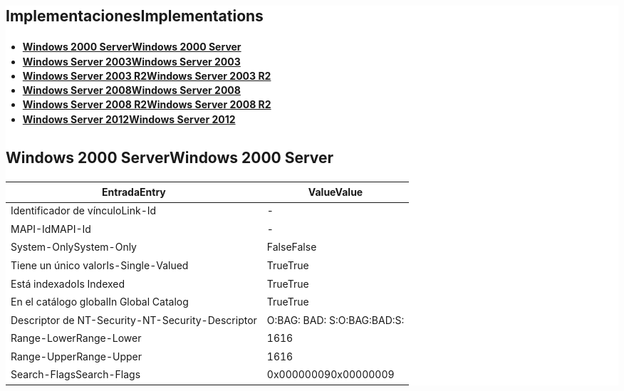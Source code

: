 

## <a name="implementations"></a><span data-ttu-id="7d1c4-122">Implementaciones</span><span class="sxs-lookup"><span data-stu-id="7d1c4-122">Implementations</span></span>

-   [<span data-ttu-id="7d1c4-123">**Windows 2000 Server**</span><span class="sxs-lookup"><span data-stu-id="7d1c4-123">**Windows 2000 Server**</span></span>](#windows-2000-server)
-   [<span data-ttu-id="7d1c4-124">**Windows Server 2003**</span><span class="sxs-lookup"><span data-stu-id="7d1c4-124">**Windows Server 2003**</span></span>](#windows-server-2003)
-   [<span data-ttu-id="7d1c4-125">**Windows Server 2003 R2**</span><span class="sxs-lookup"><span data-stu-id="7d1c4-125">**Windows Server 2003 R2**</span></span>](#windows-server-2003-r2)
-   [<span data-ttu-id="7d1c4-126">**Windows Server 2008**</span><span class="sxs-lookup"><span data-stu-id="7d1c4-126">**Windows Server 2008**</span></span>](#windows-server-2008)
-   [<span data-ttu-id="7d1c4-127">**Windows Server 2008 R2**</span><span class="sxs-lookup"><span data-stu-id="7d1c4-127">**Windows Server 2008 R2**</span></span>](#windows-server-2008-r2)
-   [<span data-ttu-id="7d1c4-128">**Windows Server 2012**</span><span class="sxs-lookup"><span data-stu-id="7d1c4-128">**Windows Server 2012**</span></span>](#windows-server-2012)

## <a name="windows-2000-server"></a><span data-ttu-id="7d1c4-129">Windows 2000 Server</span><span class="sxs-lookup"><span data-stu-id="7d1c4-129">Windows 2000 Server</span></span>



| <span data-ttu-id="7d1c4-130">Entrada</span><span class="sxs-lookup"><span data-stu-id="7d1c4-130">Entry</span></span> | <span data-ttu-id="7d1c4-131">Value</span><span class="sxs-lookup"><span data-stu-id="7d1c4-131">Value</span></span> |
|------------------------|--------------------------------------------------------------------------------------------------------------------------------------------------------------|
| <span data-ttu-id="7d1c4-132">Identificador de vínculo</span><span class="sxs-lookup"><span data-stu-id="7d1c4-132">Link-Id</span></span>                | \-                                                                                                                                                           |
| <span data-ttu-id="7d1c4-133">MAPI-Id</span><span class="sxs-lookup"><span data-stu-id="7d1c4-133">MAPI-Id</span></span>                | \-                                                                                                                                                           |
| <span data-ttu-id="7d1c4-134">System-Only</span><span class="sxs-lookup"><span data-stu-id="7d1c4-134">System-Only</span></span>            | <span data-ttu-id="7d1c4-135">False</span><span class="sxs-lookup"><span data-stu-id="7d1c4-135">False</span></span>                                                                                                                                                        |
| <span data-ttu-id="7d1c4-136">Tiene un único valor</span><span class="sxs-lookup"><span data-stu-id="7d1c4-136">Is-Single-Valued</span></span>       | <span data-ttu-id="7d1c4-137">True</span><span class="sxs-lookup"><span data-stu-id="7d1c4-137">True</span></span>                                                                                                                                                         |
| <span data-ttu-id="7d1c4-138">Está indexado</span><span class="sxs-lookup"><span data-stu-id="7d1c4-138">Is Indexed</span></span>             | <span data-ttu-id="7d1c4-139">True</span><span class="sxs-lookup"><span data-stu-id="7d1c4-139">True</span></span>                                                                                                                                                         |
| <span data-ttu-id="7d1c4-140">En el catálogo global</span><span class="sxs-lookup"><span data-stu-id="7d1c4-140">In Global Catalog</span></span>      | <span data-ttu-id="7d1c4-141">True</span><span class="sxs-lookup"><span data-stu-id="7d1c4-141">True</span></span>                                                                                                                                                         |
| <span data-ttu-id="7d1c4-142">Descriptor de NT-Security-</span><span class="sxs-lookup"><span data-stu-id="7d1c4-142">NT-Security-Descriptor</span></span> | <span data-ttu-id="7d1c4-143">O:BAG: BAD: S:</span><span class="sxs-lookup"><span data-stu-id="7d1c4-143">O:BAG:BAD:S:</span></span>                                                                                                                                                 |
| <span data-ttu-id="7d1c4-144">Range-Lower</span><span class="sxs-lookup"><span data-stu-id="7d1c4-144">Range-Lower</span></span>            | <span data-ttu-id="7d1c4-145">16</span><span class="sxs-lookup"><span data-stu-id="7d1c4-145">16</span></span>                                                                                                                                                           |
| <span data-ttu-id="7d1c4-146">Range-Upper</span><span class="sxs-lookup"><span data-stu-id="7d1c4-146">Range-Upper</span></span>            | <span data-ttu-id="7d1c4-147">16</span><span class="sxs-lookup"><span data-stu-id="7d1c4-147">16</span></span>                                                                                                                                                           |
| <span data-ttu-id="7d1c4-148">Search-Flags</span><span class="sxs-lookup"><span data-stu-id="7d1c4-148">Search-Flags</span></span>           | <span data-ttu-id="7d1c4-149">0x00000009</span><span class="sxs-lookup"><span data-stu-id="7d1c4-149">0x00000009</span></span>                                                                                                                                                   |